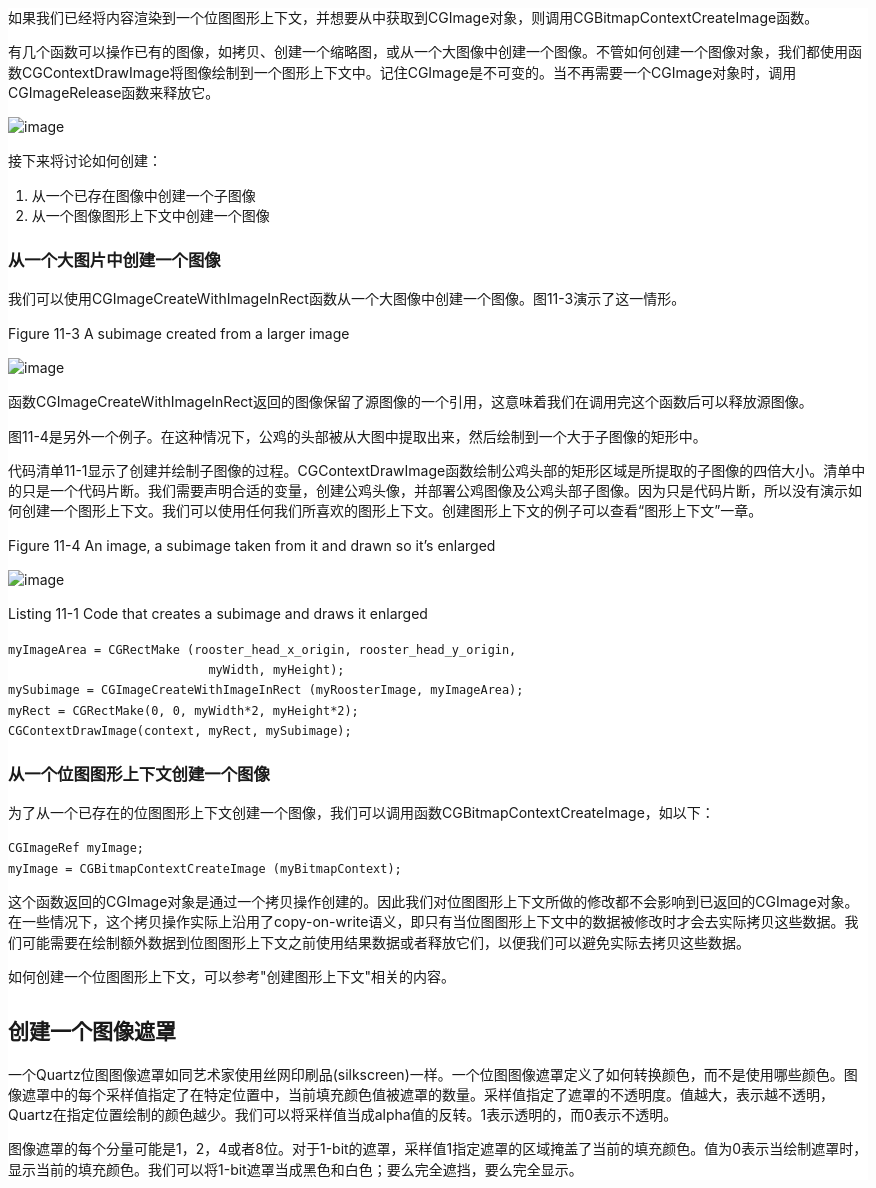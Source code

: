 如果我们已经将内容渲染到一个位图图形上下文，并想要从中获取到CGImage对象，则调用CGBitmapContextCreateImage函数。

有几个函数可以操作已有的图像，如拷贝、创建一个缩略图，或从一个大图像中创建一个图像。不管如何创建一个图像对象，我们都使用函数CGContextDrawImage将图像绘制到一个图形上下文中。记住CGImage是不可变的。当不再需要一个CGImage对象时，调用CGImageRelease函数来释放它。

![image](http://a3.qpic.cn/psb?/V130i6W71atwfr/W9ZJHCPpoB6QElZy*ePoumPixMBNcMaHrVryzqP12b0!/b/dBmKcHUpFAAA&bo=pAaAAgAAAAADBwI!&rf=viewer_4)

接下来将讨论如何创建：

1. 从一个已存在图像中创建一个子图像
2. 从一个图像图形上下文中创建一个图像

### 从一个大图片中创建一个图像

我们可以使用CGImageCreateWithImageInRect函数从一个大图像中创建一个图像。图11-3演示了这一情形。

Figure 11-3  A subimage created from a larger image

![image](https://developer.apple.com/library/mac/documentation/GraphicsImaging/Conceptual/drawingwithquartz2d/Art/subimage.gif)

函数CGImageCreateWithImageInRect返回的图像保留了源图像的一个引用，这意味着我们在调用完这个函数后可以释放源图像。

图11-4是另外一个例子。在这种情况下，公鸡的头部被从大图中提取出来，然后绘制到一个大于子图像的矩形中。

代码清单11-1显示了创建并绘制子图像的过程。CGContextDrawImage函数绘制公鸡头部的矩形区域是所提取的子图像的四倍大小。清单中的只是一个代码片断。我们需要声明合适的变量，创建公鸡头像，并部署公鸡图像及公鸡头部子图像。因为只是代码片断，所以没有演示如何创建一个图形上下文。我们可以使用任何我们所喜欢的图形上下文。创建图形上下文的例子可以查看“图形上下文”一章。

Figure 11-4  An image, a subimage taken from it and drawn so it’s enlarged

![image](https://developer.apple.com/library/mac/documentation/GraphicsImaging/Conceptual/drawingwithquartz2d/Art/rooster_image_zoom.gif)

Listing 11-1  Code that creates a subimage and draws it enlarged
	
	myImageArea = CGRectMake (rooster_head_x_origin, rooster_head_y_origin,
	                            myWidth, myHeight);
	mySubimage = CGImageCreateWithImageInRect (myRoosterImage, myImageArea);
	myRect = CGRectMake(0, 0, myWidth*2, myHeight*2);
	CGContextDrawImage(context, myRect, mySubimage);

### 从一个位图图形上下文创建一个图像

为了从一个已存在的位图图形上下文创建一个图像，我们可以调用函数CGBitmapContextCreateImage，如以下：

	CGImageRef myImage;
	myImage = CGBitmapContextCreateImage (myBitmapContext);

这个函数返回的CGImage对象是通过一个拷贝操作创建的。因此我们对位图图形上下文所做的修改都不会影响到已返回的CGImage对象。在一些情况下，这个拷贝操作实际上沿用了copy-on-write语义，即只有当位图图形上下文中的数据被修改时才会去实际拷贝这些数据。我们可能需要在绘制额外数据到位图图形上下文之前使用结果数据或者释放它们，以便我们可以避免实际去拷贝这些数据。

如何创建一个位图图形上下文，可以参考"创建图形上下文"相关的内容。

## 创建一个图像遮罩

一个Quartz位图图像遮罩如同艺术家使用丝网印刷品(silkscreen)一样。一个位图图像遮罩定义了如何转换颜色，而不是使用哪些颜色。图像遮罩中的每个采样值指定了在特定位置中，当前填充颜色值被遮罩的数量。采样值指定了遮罩的不透明度。值越大，表示越不透明，Quartz在指定位置绘制的颜色越少。我们可以将采样值当成alpha值的反转。1表示透明的，而0表示不透明。

图像遮罩的每个分量可能是1，2，4或者8位。对于1-bit的遮罩，采样值1指定遮罩的区域掩盖了当前的填充颜色。值为0表示当绘制遮罩时，显示当前的填充颜色。我们可以将1-bit遮罩当成黑色和白色；要么完全遮挡，要么完全显示。
